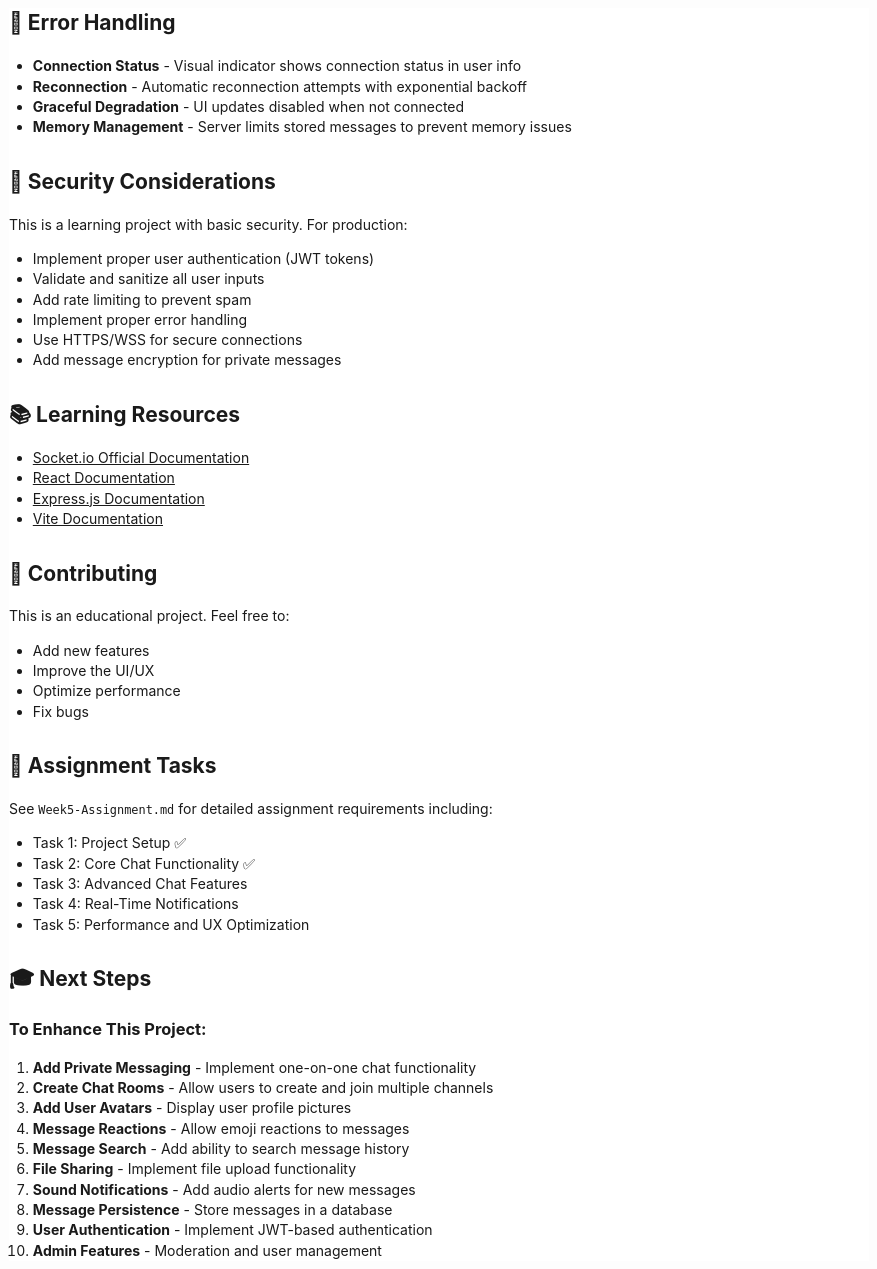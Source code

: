## 🚨 Error Handling

- **Connection Status** - Visual indicator shows connection status in user info
- **Reconnection** - Automatic reconnection attempts with exponential backoff
- **Graceful Degradation** - UI updates disabled when not connected
- **Memory Management** - Server limits stored messages to prevent memory issues

## 🔐 Security Considerations

This is a learning project with basic security. For production:
- Implement proper user authentication (JWT tokens)
- Validate and sanitize all user inputs
- Add rate limiting to prevent spam
- Implement proper error handling
- Use HTTPS/WSS for secure connections
- Add message encryption for private messages

## 📚 Learning Resources

- [Socket.io Official Documentation](https://socket.io/docs/)
- [React Documentation](https://react.dev)
- [Express.js Documentation](https://expressjs.com/)
- [Vite Documentation](https://vitejs.dev/)

## 🤝 Contributing

This is an educational project. Feel free to:
- Add new features
- Improve the UI/UX
- Optimize performance
- Fix bugs

## 📝 Assignment Tasks

See `Week5-Assignment.md` for detailed assignment requirements including:
- Task 1: Project Setup ✅
- Task 2: Core Chat Functionality ✅
- Task 3: Advanced Chat Features
- Task 4: Real-Time Notifications
- Task 5: Performance and UX Optimization

## 🎓 Next Steps

### To Enhance This Project:

1. **Add Private Messaging** - Implement one-on-one chat functionality
2. **Create Chat Rooms** - Allow users to create and join multiple channels
3. **Add User Avatars** - Display user profile pictures
4. **Message Reactions** - Allow emoji reactions to messages
5. **Message Search** - Add ability to search message history
6. **File Sharing** - Implement file upload functionality
7. **Sound Notifications** - Add audio alerts for new messages
8. **Message Persistence** - Store messages in a database
9. **User Authentication** - Implement JWT-based authentication
10. **Admin Features** - Moderation and user management
